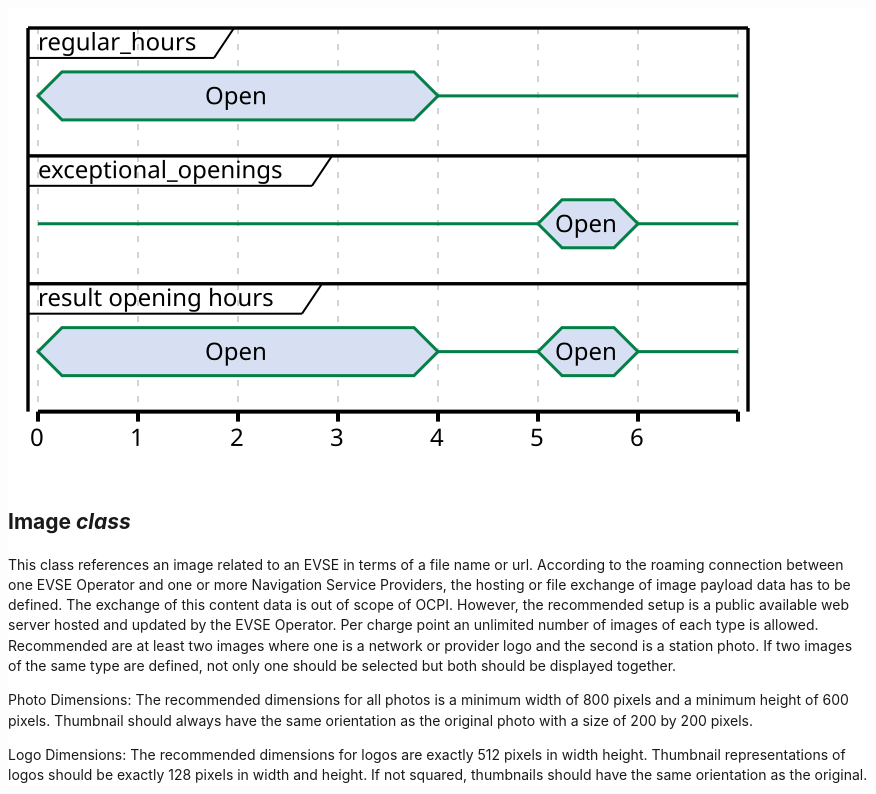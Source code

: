 
![Opening Hours with exceptional opening.](../../images/location_hours_opening_hours_with_exceptional_opening.svg)


## Image *class*

This class references an image related to an EVSE in terms of a file name or url. According to the roaming connection
between one EVSE Operator and one or more Navigation Service Providers, the hosting or file exchange of image payload
data has to be defined. The exchange of this content data is out of scope of OCPI. However, the recommended setup is a
public available web server hosted and updated by the EVSE Operator. Per charge point an unlimited number of images of
each type is allowed. Recommended are at least two images where one is a network or provider logo and the second is a
station photo. If two images of the same type are defined, not only one should be selected but both should be displayed
together.

Photo Dimensions: The recommended dimensions for all photos is a minimum width of 800 pixels and a minimum height of 600
pixels. Thumbnail should always have the same orientation as the original photo with a size of 200 by 200 pixels.

Logo Dimensions: The recommended dimensions for logos are exactly 512 pixels in width height. Thumbnail representations
of logos should be exactly 128 pixels in width and height. If not squared, thumbnails should have the same orientation
as the original.
